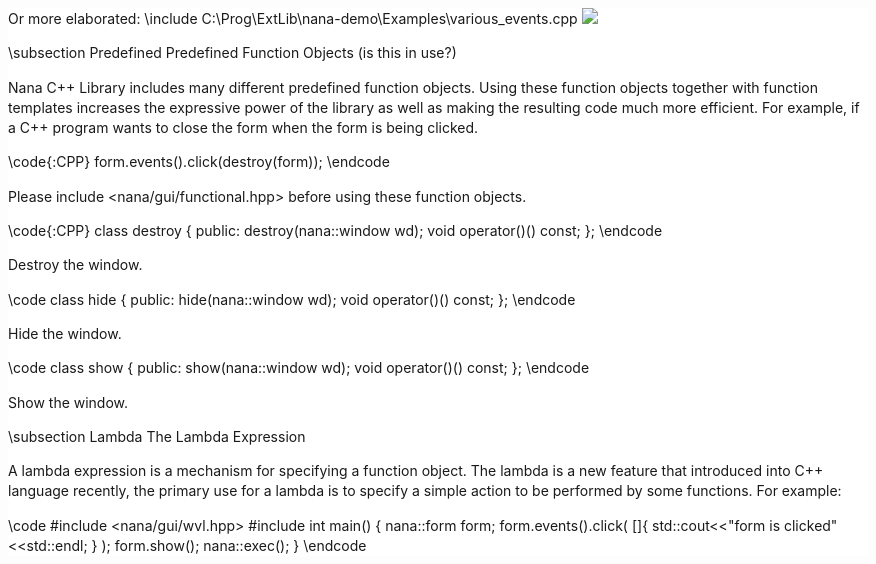 Or  more elaborated:
\include C:\Prog\ExtLib\nana-demo\Examples\various_events.cpp
![](https://raw.githubusercontent.com/qPCR4vir/nana-demo/master/Examples/events.png)

\subsection Predefined Predefined Function Objects (is this in use?)

Nana C++ Library includes many different predefined function objects. Using these 
function objects together with function templates increases the expressive power of 
the library as well as making the resulting code much more efficient. For example, if
a C++ program wants to close the form when the form is being clicked. 

\code{:CPP}
	form.events().click(destroy(form)); 
\endcode

Please include <nana/gui/functional.hpp> before using these function objects. 

\code{:CPP}
	class destroy 
	{ public: 
		destroy(nana::window wd); 
		void operator()() const; 
	}; 
\endcode

Destroy the window. 

\code
	class hide 
	{ public: 
		hide(nana::window wd); 
		void operator()() const; 
	}; 
\endcode

Hide the window.
 
\code
	class show 
	{ public: 
		show(nana::window wd); 
		void operator()() const; 
	}; 
\endcode

Show the window. 

\subsection Lambda The Lambda Expression 

A lambda expression is a mechanism for specifying a function object. The lambda 
is a new feature that introduced into C++ language recently, the primary use for a 
lambda is to specify a simple action to be performed by some functions. For example: 

\code
	#include <nana/gui/wvl.hpp> 
	#include <iostream> 
	int main() 
	{ 
		nana::form form; 
		form.events().click( 
			[]{ std::cout<<"form is clicked"<<std::endl; } 
			); 
		form.show(); 
		nana::exec(); 
	} 
\endcode
